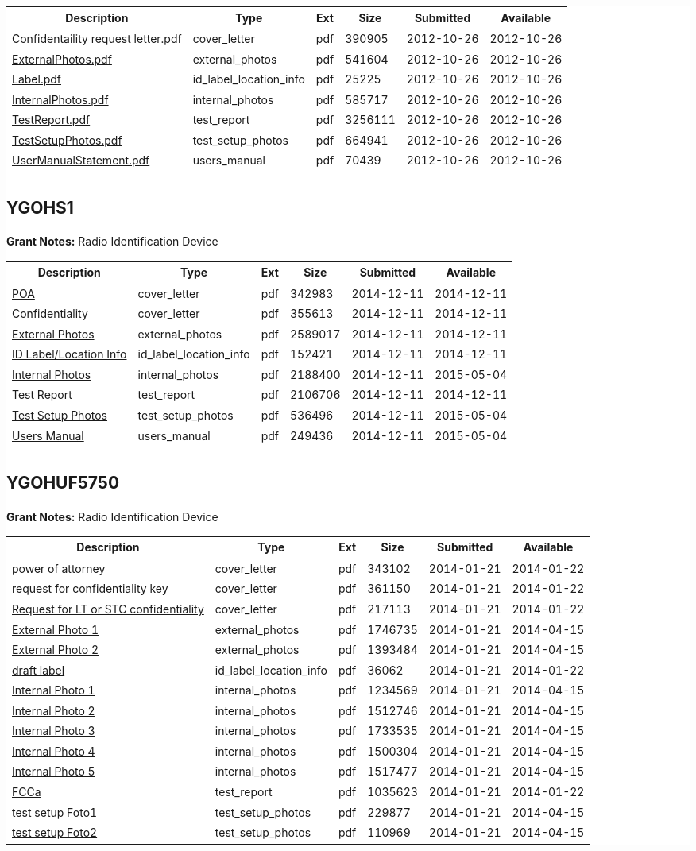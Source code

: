 | Description | Type | Ext | Size | Submitted | Available |
| ----------- | ---- | --- | ---- | --------- | --------- |
| [Confidentaility request letter.pdf](YGOHUF2642/26c6bfb175945a705b3db01700176a6b/1823523.pdf) | cover_letter | pdf | 390905 | 2012-10-26 | 2012-10-26 |
| [ExternalPhotos.pdf](YGOHUF2642/26c6bfb175945a705b3db01700176a6b/1823524.pdf) | external_photos | pdf | 541604 | 2012-10-26 | 2012-10-26 |
| [Label.pdf](YGOHUF2642/26c6bfb175945a705b3db01700176a6b/1823526.pdf) | id_label_location_info | pdf | 25225 | 2012-10-26 | 2012-10-26 |
| [InternalPhotos.pdf](YGOHUF2642/26c6bfb175945a705b3db01700176a6b/1823525.pdf) | internal_photos | pdf | 585717 | 2012-10-26 | 2012-10-26 |
| [TestReport.pdf](YGOHUF2642/26c6bfb175945a705b3db01700176a6b/1823529.pdf) | test_report | pdf | 3256111 | 2012-10-26 | 2012-10-26 |
| [TestSetupPhotos.pdf](YGOHUF2642/26c6bfb175945a705b3db01700176a6b/1823530.pdf) | test_setup_photos | pdf | 664941 | 2012-10-26 | 2012-10-26 |
| [UserManualStatement.pdf](YGOHUF2642/26c6bfb175945a705b3db01700176a6b/1823531.pdf) | users_manual | pdf | 70439 | 2012-10-26 | 2012-10-26 |
## YGOHS1
**Grant Notes:** Radio Identification Device

| Description | Type | Ext | Size | Submitted | Available |
| ----------- | ---- | --- | ---- | --------- | --------- |
| [POA](YGOHS1/7d4247f0b5f3ace7dd20614ebf1ecc83/2469556.pdf) | cover_letter | pdf | 342983 | 2014-12-11 | 2014-12-11 |
| [Confidentiality](YGOHS1/7d4247f0b5f3ace7dd20614ebf1ecc83/2469557.pdf) | cover_letter | pdf | 355613 | 2014-12-11 | 2014-12-11 |
| [External Photos](YGOHS1/7d4247f0b5f3ace7dd20614ebf1ecc83/2469551.pdf) | external_photos | pdf | 2589017 | 2014-12-11 | 2014-12-11 |
| [ID Label/Location Info](YGOHS1/7d4247f0b5f3ace7dd20614ebf1ecc83/2469553.pdf) | id_label_location_info | pdf | 152421 | 2014-12-11 | 2014-12-11 |
| [Internal Photos](YGOHS1/7d4247f0b5f3ace7dd20614ebf1ecc83/2469552.pdf) | internal_photos | pdf | 2188400 | 2014-12-11 | 2015-05-04 |
| [Test Report](YGOHS1/7d4247f0b5f3ace7dd20614ebf1ecc83/2469558.pdf) | test_report | pdf | 2106706 | 2014-12-11 | 2014-12-11 |
| [Test Setup Photos](YGOHS1/7d4247f0b5f3ace7dd20614ebf1ecc83/2469554.pdf) | test_setup_photos | pdf | 536496 | 2014-12-11 | 2015-05-04 |
| [Users Manual](YGOHS1/7d4247f0b5f3ace7dd20614ebf1ecc83/2469555.pdf) | users_manual | pdf | 249436 | 2014-12-11 | 2015-05-04 |
## YGOHUF5750
**Grant Notes:** Radio Identification Device

| Description | Type | Ext | Size | Submitted | Available |
| ----------- | ---- | --- | ---- | --------- | --------- |
| [power of attorney](YGOHUF5750/93ea162bf740fc7438ffb35993e21e11/2165521.pdf) | cover_letter | pdf | 343102 | 2014-01-21 | 2014-01-22 |
| [request for confidentiality key](YGOHUF5750/93ea162bf740fc7438ffb35993e21e11/2171590.pdf) | cover_letter | pdf | 361150 | 2014-01-21 | 2014-01-22 |
| [Request for LT or STC confidentiality](YGOHUF5750/93ea162bf740fc7438ffb35993e21e11/2171591.pdf) | cover_letter | pdf | 217113 | 2014-01-21 | 2014-01-22 |
| [External Photo 1](YGOHUF5750/93ea162bf740fc7438ffb35993e21e11/2171579.pdf) | external_photos | pdf | 1746735 | 2014-01-21 | 2014-04-15 |
| [External Photo 2](YGOHUF5750/93ea162bf740fc7438ffb35993e21e11/2171580.pdf) | external_photos | pdf | 1393484 | 2014-01-21 | 2014-04-15 |
| [draft label](YGOHUF5750/93ea162bf740fc7438ffb35993e21e11/2171587.pdf) | id_label_location_info | pdf | 36062 | 2014-01-21 | 2014-01-22 |
| [Internal Photo 1](YGOHUF5750/93ea162bf740fc7438ffb35993e21e11/2171581.pdf) | internal_photos | pdf | 1234569 | 2014-01-21 | 2014-04-15 |
| [Internal Photo 2](YGOHUF5750/93ea162bf740fc7438ffb35993e21e11/2171582.pdf) | internal_photos | pdf | 1512746 | 2014-01-21 | 2014-04-15 |
| [Internal Photo 3](YGOHUF5750/93ea162bf740fc7438ffb35993e21e11/2171583.pdf) | internal_photos | pdf | 1733535 | 2014-01-21 | 2014-04-15 |
| [Internal Photo 4](YGOHUF5750/93ea162bf740fc7438ffb35993e21e11/2171584.pdf) | internal_photos | pdf | 1500304 | 2014-01-21 | 2014-04-15 |
| [Internal Photo 5](YGOHUF5750/93ea162bf740fc7438ffb35993e21e11/2171585.pdf) | internal_photos | pdf | 1517477 | 2014-01-21 | 2014-04-15 |
| [FCCa](YGOHUF5750/93ea162bf740fc7438ffb35993e21e11/2171588.pdf) | test_report | pdf | 1035623 | 2014-01-21 | 2014-01-22 |
| [test setup Foto1](YGOHUF5750/93ea162bf740fc7438ffb35993e21e11/2171613.pdf) | test_setup_photos | pdf | 229877 | 2014-01-21 | 2014-04-15 |
| [test setup Foto2](YGOHUF5750/93ea162bf740fc7438ffb35993e21e11/2171614.pdf) | test_setup_photos | pdf | 110969 | 2014-01-21 | 2014-04-15 |